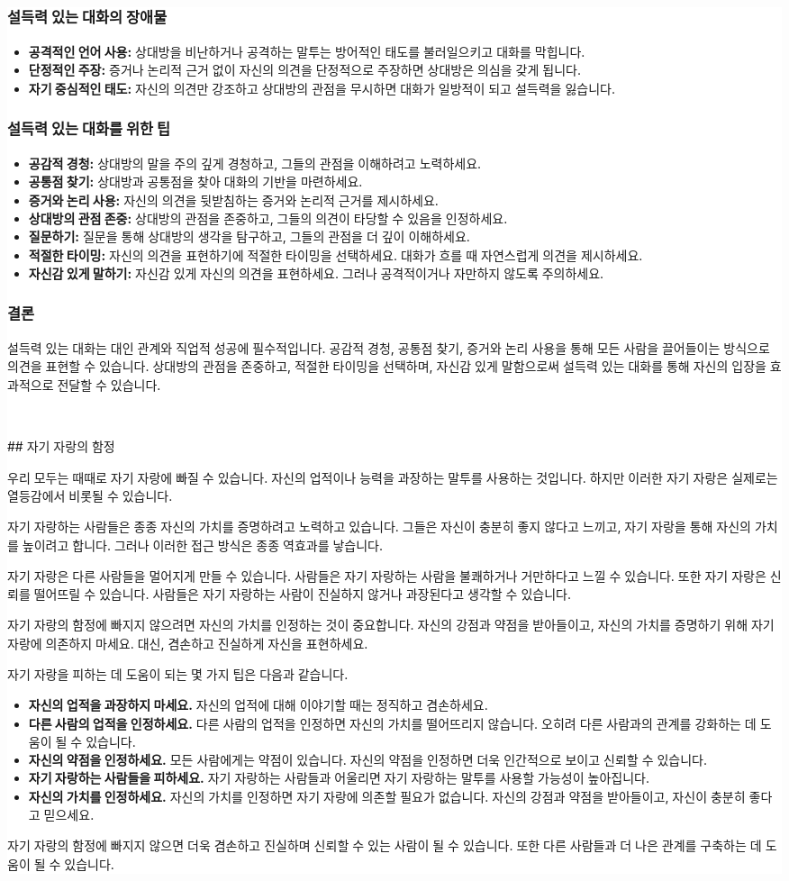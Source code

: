 ### 설득력 있는 대화의 장애물

* **공격적인 언어 사용:** 상대방을 비난하거나 공격하는 말투는 방어적인 태도를 불러일으키고 대화를 막힙니다.
* **단정적인 주장:** 증거나 논리적 근거 없이 자신의 의견을 단정적으로 주장하면 상대방은 의심을 갖게 됩니다.
* **자기 중심적인 태도:** 자신의 의견만 강조하고 상대방의 관점을 무시하면 대화가 일방적이 되고 설득력을 잃습니다.

### 설득력 있는 대화를 위한 팁

* **공감적 경청:** 상대방의 말을 주의 깊게 경청하고, 그들의 관점을 이해하려고 노력하세요.
* **공통점 찾기:** 상대방과 공통점을 찾아 대화의 기반을 마련하세요.
* **증거와 논리 사용:** 자신의 의견을 뒷받침하는 증거와 논리적 근거를 제시하세요.
* **상대방의 관점 존중:** 상대방의 관점을 존중하고, 그들의 의견이 타당할 수 있음을 인정하세요.
* **질문하기:** 질문을 통해 상대방의 생각을 탐구하고, 그들의 관점을 더 깊이 이해하세요.
* **적절한 타이밍:** 자신의 의견을 표현하기에 적절한 타이밍을 선택하세요. 대화가 흐를 때 자연스럽게 의견을 제시하세요.
* **자신감 있게 말하기:** 자신감 있게 자신의 의견을 표현하세요. 그러나 공격적이거나 자만하지 않도록 주의하세요.

### 결론

설득력 있는 대화는 대인 관계와 직업적 성공에 필수적입니다. 공감적 경청, 공통점 찾기, 증거와 논리 사용을 통해 모든 사람을 끌어들이는 방식으로 의견을 표현할 수 있습니다. 상대방의 관점을 존중하고, 적절한 타이밍을 선택하며, 자신감 있게 말함으로써 설득력 있는 대화를 통해 자신의 입장을 효과적으로 전달할 수 있습니다.

<p>&nbsp;</p>
## 자기 자랑의 함정

우리 모두는 때때로 자기 자랑에 빠질 수 있습니다. 자신의 업적이나 능력을 과장하는 말투를 사용하는 것입니다. 하지만 이러한 자기 자랑은 실제로는 열등감에서 비롯될 수 있습니다.

자기 자랑하는 사람들은 종종 자신의 가치를 증명하려고 노력하고 있습니다. 그들은 자신이 충분히 좋지 않다고 느끼고, 자기 자랑을 통해 자신의 가치를 높이려고 합니다. 그러나 이러한 접근 방식은 종종 역효과를 낳습니다.

자기 자랑은 다른 사람들을 멀어지게 만들 수 있습니다. 사람들은 자기 자랑하는 사람을 불쾌하거나 거만하다고 느낄 수 있습니다. 또한 자기 자랑은 신뢰를 떨어뜨릴 수 있습니다. 사람들은 자기 자랑하는 사람이 진실하지 않거나 과장된다고 생각할 수 있습니다.

자기 자랑의 함정에 빠지지 않으려면 자신의 가치를 인정하는 것이 중요합니다. 자신의 강점과 약점을 받아들이고, 자신의 가치를 증명하기 위해 자기 자랑에 의존하지 마세요. 대신, 겸손하고 진실하게 자신을 표현하세요.

자기 자랑을 피하는 데 도움이 되는 몇 가지 팁은 다음과 같습니다.

- **자신의 업적을 과장하지 마세요.** 자신의 업적에 대해 이야기할 때는 정직하고 겸손하세요.
- **다른 사람의 업적을 인정하세요.** 다른 사람의 업적을 인정하면 자신의 가치를 떨어뜨리지 않습니다. 오히려 다른 사람과의 관계를 강화하는 데 도움이 될 수 있습니다.
- **자신의 약점을 인정하세요.** 모든 사람에게는 약점이 있습니다. 자신의 약점을 인정하면 더욱 인간적으로 보이고 신뢰할 수 있습니다.
- **자기 자랑하는 사람들을 피하세요.** 자기 자랑하는 사람들과 어울리면 자기 자랑하는 말투를 사용할 가능성이 높아집니다.
- **자신의 가치를 인정하세요.** 자신의 가치를 인정하면 자기 자랑에 의존할 필요가 없습니다. 자신의 강점과 약점을 받아들이고, 자신이 충분히 좋다고 믿으세요.

자기 자랑의 함정에 빠지지 않으면 더욱 겸손하고 진실하며 신뢰할 수 있는 사람이 될 수 있습니다. 또한 다른 사람들과 더 나은 관계를 구축하는 데 도움이 될 수 있습니다.